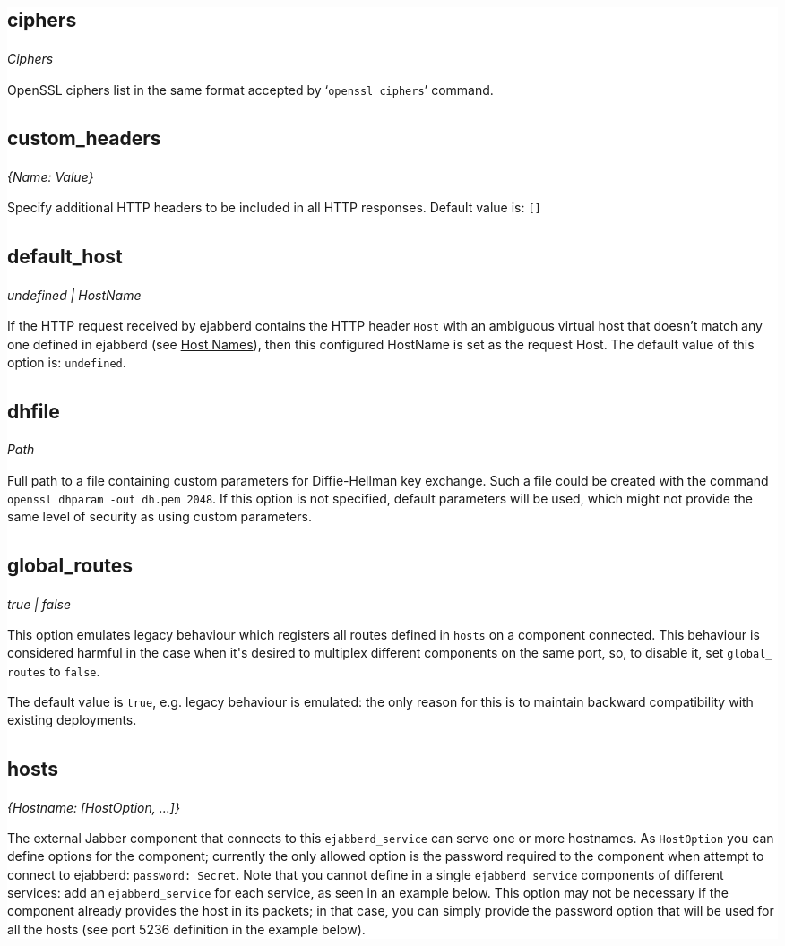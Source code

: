 ## ciphers

*Ciphers*

OpenSSL ciphers list in the same format accepted by
	‘`openssl ciphers`’ command.

## custom_headers

*{Name: Value}*

Specify additional HTTP headers to be included in all HTTP responses.
Default value is: `[]`

## default_host

*undefined | HostName*

If the HTTP request received by ejabberd contains the HTTP header
	`Host` with an ambiguous virtual host that doesn’t match any one
	defined in ejabberd (see [Host Names](#host-names)), then this configured HostName
	is set as the request Host. The default value of this option is:
	`undefined`.

## dhfile

*Path*

Full path to a file containing custom parameters for Diffie-Hellman key
	exchange. Such a file could be created with the command
	`openssl dhparam -out dh.pem 2048`. If this option is not specified,
	default parameters will be used, which might not provide the same level
	of security as using custom parameters.

## global_routes

*true | false*

This option emulates legacy behaviour which registers all routes
defined in `hosts` on a component connected. This behaviour
is considered harmful in the case when it's desired to multiplex
different components on the same port, so, to disable it,
set `global_routes` to `false`.

The default value is `true`,
e.g. legacy behaviour is emulated: the only reason for this is
to maintain backward compatibility with existing deployments.

## hosts

*{Hostname: [HostOption, ...]}*

The external Jabber component that connects to this
	`ejabberd_service` can serve one or more hostnames. As `HostOption`
	you can define options for the component; currently the only allowed
	option is the password required to the component when attempt to
	connect to ejabberd: `password: Secret`. Note that you
	cannot define in a single `ejabberd_service` components of different
	services: add an `ejabberd_service` for each service, as seen in an
	example below. This option may not be necessary if the component
	already provides the host in its packets; in that case, you can simply
	provide the password option that will be used for all the hosts
	(see port 5236 definition in the example below).
